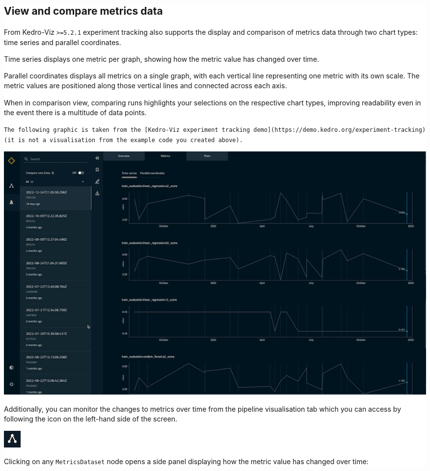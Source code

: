 ## View and compare metrics data

From Kedro-Viz `>=5.2.1` experiment tracking also supports the display and comparison of metrics data through two chart types: time series and parallel coordinates.

Time series displays one metric per graph, showing how the metric value has changed over time.

Parallel coordinates displays all metrics on a single graph, with each vertical line representing one metric with its own scale. The metric values are positioned along those vertical lines and connected across each axis.

When in comparison view, comparing runs highlights your selections on the respective chart types, improving readability even in the event there is a multitude of data points.

```{note}
The following graphic is taken from the [Kedro-Viz experiment tracking demo](https://demo.kedro.org/experiment-tracking) (it is not a visualisation from the example code you created above).
```

![](../meta/images/experiment-tracking-metrics-comparison.gif)

Additionally, you can monitor the changes to metrics over time from the pipeline visualisation tab which you can access by following the icon on the left-hand side of the screen.

![](../meta/images/pipeline_visualisation_icon.png)

Clicking on any `MetricsDataset` node opens a side panel displaying how the metric value has changed over time:
